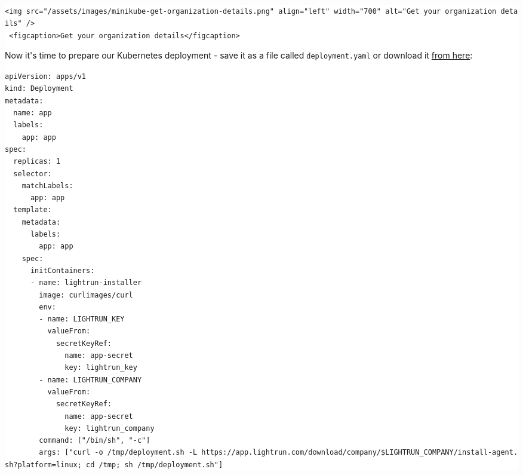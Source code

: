     <img src="/assets/images/minikube-get-organization-details.png" align="left" width="700" alt="Get your organization details" />
     <figcaption>Get your organization details</figcaption>
   </figure>

Now it's time to prepare our Kubernetes deployment - save it as a file called `deployment.yaml` or download it [from here](https://github.com/lightrun-platform/lightrun/blob/main/examples/k8s/deployment.yaml#L9-L53):

```shell
apiVersion: apps/v1
kind: Deployment
metadata:
  name: app
  labels:
    app: app
spec:
  replicas: 1
  selector:
    matchLabels:
      app: app
  template:
    metadata:
      labels:
        app: app
    spec:
      initContainers:
      - name: lightrun-installer
        image: curlimages/curl
        env:
        - name: LIGHTRUN_KEY
          valueFrom:
            secretKeyRef:
              name: app-secret
              key: lightrun_key
        - name: LIGHTRUN_COMPANY
          valueFrom:
            secretKeyRef:
              name: app-secret
              key: lightrun_company
        command: ["/bin/sh", "-c"]
        args: ["curl -o /tmp/deployment.sh -L https://app.lightrun.com/download/company/$LIGHTRUN_COMPANY/install-agent.sh?platform=linux; cd /tmp; sh /tmp/deployment.sh"]
```